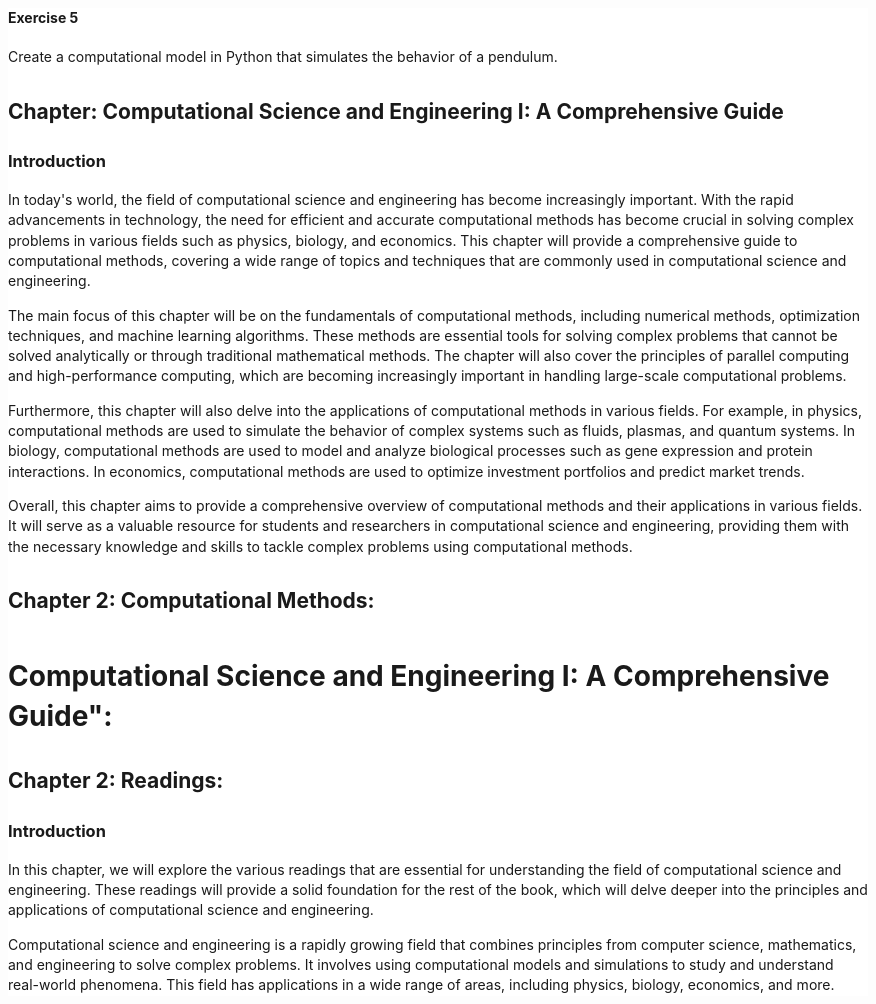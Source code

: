 #### Exercise 5
Create a computational model in Python that simulates the behavior of a pendulum.


## Chapter: Computational Science and Engineering I: A Comprehensive Guide

### Introduction

In today's world, the field of computational science and engineering has become increasingly important. With the rapid advancements in technology, the need for efficient and accurate computational methods has become crucial in solving complex problems in various fields such as physics, biology, and economics. This chapter will provide a comprehensive guide to computational methods, covering a wide range of topics and techniques that are commonly used in computational science and engineering.

The main focus of this chapter will be on the fundamentals of computational methods, including numerical methods, optimization techniques, and machine learning algorithms. These methods are essential tools for solving complex problems that cannot be solved analytically or through traditional mathematical methods. The chapter will also cover the principles of parallel computing and high-performance computing, which are becoming increasingly important in handling large-scale computational problems.

Furthermore, this chapter will also delve into the applications of computational methods in various fields. For example, in physics, computational methods are used to simulate the behavior of complex systems such as fluids, plasmas, and quantum systems. In biology, computational methods are used to model and analyze biological processes such as gene expression and protein interactions. In economics, computational methods are used to optimize investment portfolios and predict market trends.

Overall, this chapter aims to provide a comprehensive overview of computational methods and their applications in various fields. It will serve as a valuable resource for students and researchers in computational science and engineering, providing them with the necessary knowledge and skills to tackle complex problems using computational methods. 


## Chapter 2: Computational Methods:




# Computational Science and Engineering I: A Comprehensive Guide":

## Chapter 2: Readings:

### Introduction

In this chapter, we will explore the various readings that are essential for understanding the field of computational science and engineering. These readings will provide a solid foundation for the rest of the book, which will delve deeper into the principles and applications of computational science and engineering.

Computational science and engineering is a rapidly growing field that combines principles from computer science, mathematics, and engineering to solve complex problems. It involves using computational models and simulations to study and understand real-world phenomena. This field has applications in a wide range of areas, including physics, biology, economics, and more.
